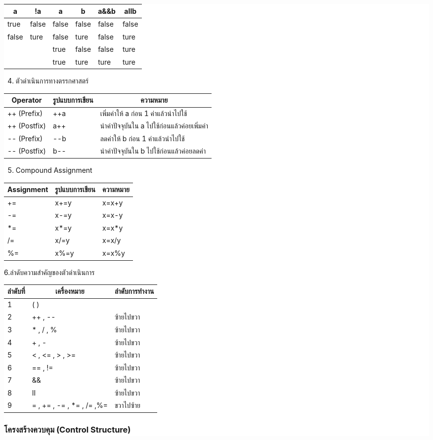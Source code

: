 | a     | !a    | a     | b     | a&&b  | aIIb    |
| ----- | ----- | ----- | ----- | ----- | ----- |
| true  | false | false | false | false | false |
| false | ture  | false | ture  | false | ture  |
|       |       | true  | false | false | ture  |
|       |       | true  | ture  | ture  | ture  |

4. ตัวดำเนินการทางตรรกศาสตร์

| Operator     | รูปแบบการเขียน | ความหมาย                          |
| ------------ | ------------ | --------------------------------- |
| ++ (Prefix)  | ++a          | เพิ่มค่าให้ a ก่อน 1 ค่าแล้วนําไปใช้       |
| ++ (Postfix) | a++          | นําค่าปัจจุบันใน a ไปใช้ก่อนแล้วค่อยเพิ่มค่า |
| -- (Prefix)  | --b          | ลดค่าให้ b ก่อน 1 ค่าแล้วนําไปใช้        |
| -- (Postfix) | b--          | นําค่าปัจจุบันใน b ไปใช้ก่อนแล้วค่อยลดค่า  |

5. Compound Assignment

| Assignment | รูปแบบการเขียน | ความหมาย |
| ---------- | ------------ | -------- |
| +=         | x+=y         | x=x+y    |
| -=         | x-=y         | x=x-y    |
| *=         | x*=y         | x=x*y    |
| /=         | x/=y         | x=x/y    |
| %=         | x%=y         | x=x%y    |

6.ลําดับความสำคัญของตัวดําเนินการ

| ลําดับที่ | เครื่องหมาย                  | ลําดับการทํางาน |
| ------ | ------------------------- | ------------ |
| 1      | ( )                       |              |
| 2      | ++ , --                   | ซ้ายไปขวา     |
| 3      | * , / , %                 | ซ้ายไปขวา     |
| 4      | + , -                     |ซ้ายไปขวา      |
| 5      | < , <= , > , >=           | ซ้ายไปขวา     |
| 6      | == , !=                   | ซ้ายไปขวา     |
| 7      | &&                        |ซ้ายไปขวา      |
| 8      | II                        |ซ้ายไปขวา      |
| 9      | = , += , -= , *= , /= ,%= |ขวาไปซ้าย      |

### โครงสร้างควบคุม (Control Structure)
